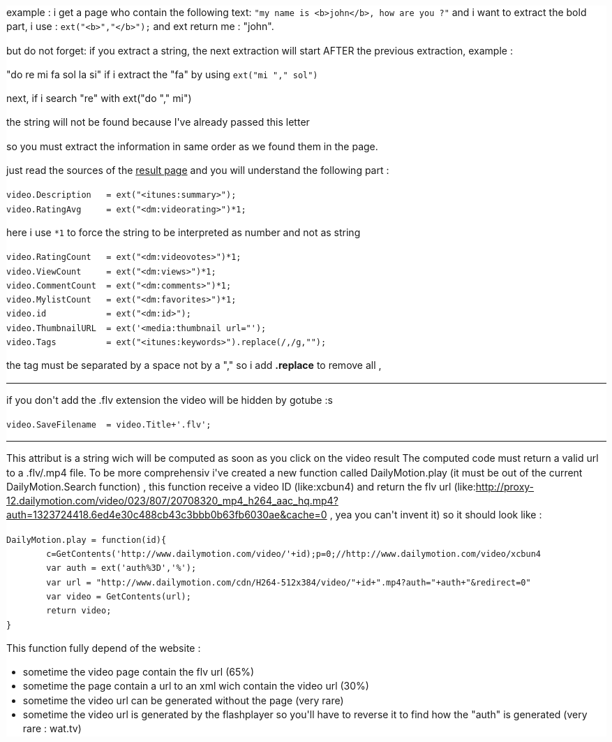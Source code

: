 example : i get a page who contain the following text: `"my name is <b>john</b>, how are you ?"` and i want to extract the bold part, i use : `ext("<b>","</b>");`
and ext return me : "john".

but do not forget: if you extract a string, the next extraction will start AFTER the previous extraction, example :

"do re mi fa sol la si" if i extract the "fa" by using `ext("mi "," sol")`

next, if i search "re" with ext("do ","  mi")

the string will not be found because I've already passed this letter

so you must extract the information in same order as we found them in the page.

just read the sources of the [result page](http://www.dailymotion.com/rss/relevance/search/test/2) and you will understand the following part :
```
video.Description   = ext("<itunes:summary>");
video.RatingAvg     = ext("<dm:videorating>")*1;
```
here i use `*1` to force the string to be interpreted as number and not as string
```
video.RatingCount   = ext("<dm:videovotes>")*1;
video.ViewCount     = ext("<dm:views>")*1;
video.CommentCount  = ext("<dm:comments>")*1;
video.MylistCount   = ext("<dm:favorites>")*1;
video.id            = ext("<dm:id>");
video.ThumbnailURL  = ext('<media:thumbnail url="');
video.Tags          = ext("<itunes:keywords>").replace(/,/g,"");
```
the tag must be separated by a space not by a "," so i add **.replace** to remove all ,

---

if you don't add the .flv extension the video will be hidden by gotube :s
```
video.SaveFilename  = video.Title+'.flv';
```

---

This attribut is a string wich will be computed as soon as you click on the video result
The computed code must return a valid url to a .flv/.mp4 file.
To be more comprehensiv i've created a new function called DailyMotion.play (it must be out of the current DailyMotion.Search function) , this function receive a video ID (like:xcbun4) and return the flv url (like:http://proxy-12.dailymotion.com/video/023/807/20708320_mp4_h264_aac_hq.mp4?auth=1323724418.6ed4e30c488cb43c3bbb0b63fb6030ae&cache=0 , yea you can't invent it) so it should look like :
```
DailyMotion.play = function(id){
        c=GetContents('http://www.dailymotion.com/video/'+id);p=0;//http://www.dailymotion.com/video/xcbun4
        var auth = ext('auth%3D','%');
        var url = "http://www.dailymotion.com/cdn/H264-512x384/video/"+id+".mp4?auth="+auth+"&redirect=0"
        var video = GetContents(url);
        return video;
}
```
This function fully depend of the website :
- sometime the video page contain the flv url (65%)
- sometime the page contain a url to an xml wich contain the video url (30%)
- sometime the video url can be generated without the page (very rare)
- sometime the video url is generated by the flashplayer so you'll have to reverse it to find how the "auth" is generated (very rare : wat.tv)
